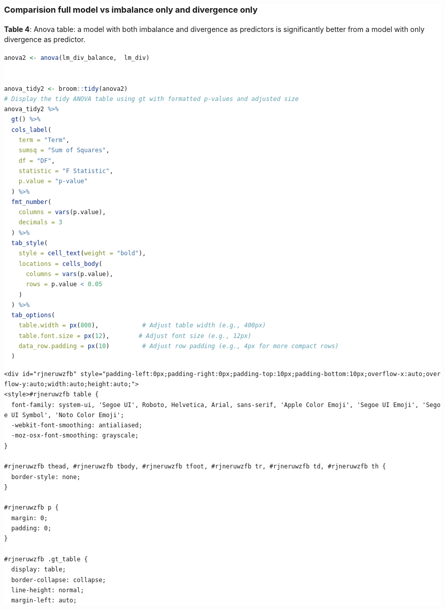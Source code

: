 
### Comparision full model vs imbalance only and divergence only

**Table 4**: Anova table: a model with both imbalance and divergence as predictors is significantly better from a model with only divergence as predictor.

``` r
anova2 <- anova(lm_div_balance,  lm_div)


anova_tidy2 <- broom::tidy(anova2)
# Display the tidy ANOVA table using gt with formatted p-values and adjusted size
anova_tidy2 %>%
  gt() %>%
  cols_label(
    term = "Term",
    sumsq = "Sum of Squares",
    df = "DF",
    statistic = "F Statistic",
    p.value = "p-value"
  ) %>%
  fmt_number(
    columns = vars(p.value),
    decimals = 3
  ) %>%
  tab_style(
    style = cell_text(weight = "bold"),
    locations = cells_body(
      columns = vars(p.value),
      rows = p.value < 0.05
    )
  ) %>%
  tab_options(
    table.width = px(800),            # Adjust table width (e.g., 400px)
    table.font.size = px(12),        # Adjust font size (e.g., 12px)
    data_row.padding = px(10)         # Adjust row padding (e.g., 4px for more compact rows)
  )
```

```{=html}
<div id="rjneruwzfb" style="padding-left:0px;padding-right:0px;padding-top:10px;padding-bottom:10px;overflow-x:auto;overflow-y:auto;width:auto;height:auto;">
<style>#rjneruwzfb table {
  font-family: system-ui, 'Segoe UI', Roboto, Helvetica, Arial, sans-serif, 'Apple Color Emoji', 'Segoe UI Emoji', 'Segoe UI Symbol', 'Noto Color Emoji';
  -webkit-font-smoothing: antialiased;
  -moz-osx-font-smoothing: grayscale;
}

#rjneruwzfb thead, #rjneruwzfb tbody, #rjneruwzfb tfoot, #rjneruwzfb tr, #rjneruwzfb td, #rjneruwzfb th {
  border-style: none;
}

#rjneruwzfb p {
  margin: 0;
  padding: 0;
}

#rjneruwzfb .gt_table {
  display: table;
  border-collapse: collapse;
  line-height: normal;
  margin-left: auto;
```